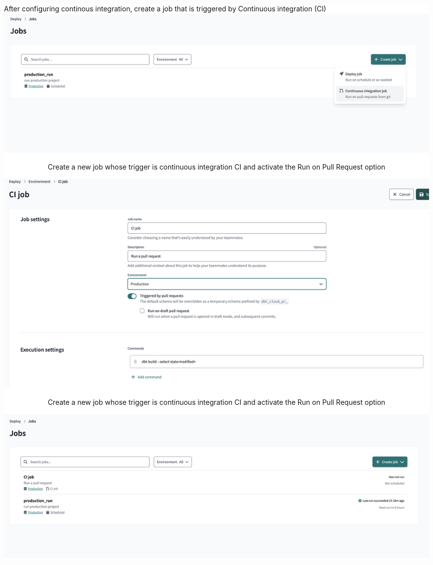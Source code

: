 After configuring continous integration, create a job that is triggered by Continuous integration (CI)
![alt text](../images/image-99.png)
<p align='center'>Create a new job whose trigger is continuous integration CI and activate the Run on Pull Request option</p>

![alt text](../images/image-100.png)

<p align='center'>Create a new job whose trigger is continuous integration CI and activate the Run on Pull Request option</p>

![alt text](../images/image-101.png)